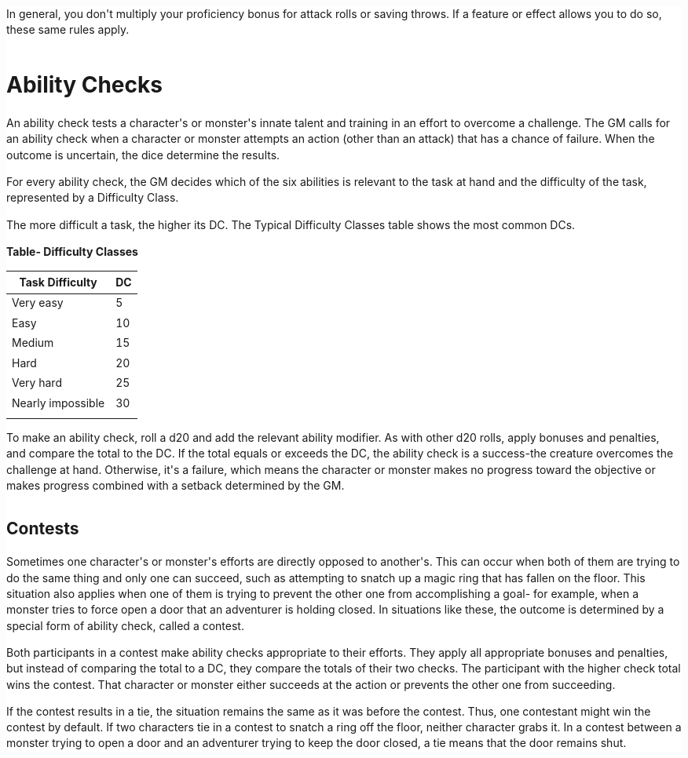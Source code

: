 In general, you don't multiply your proficiency bonus for attack rolls or saving throws. If a feature or effect allows you to do so, these same rules apply.

# Ability Checks

An ability check tests a character's or monster's innate talent and training in an effort to overcome a challenge. The GM calls for an ability check when a character or monster attempts an action (other than an attack) that has a chance of failure. When the outcome is uncertain, the dice determine the results.

For every ability check, the GM decides which of the six abilities is relevant to the task at hand and the difficulty of the task, represented by a Difficulty Class.

The more difficult a task, the higher its DC. The Typical Difficulty Classes table shows the most common DCs.

**Table- Difficulty Classes**

| Task Difficulty   | DC |
|-------------------|----|
| Very easy         | 5  |
| Easy              | 10 |
| Medium            | 15 |
| Hard              | 20 |
| Very hard         | 25 |
| Nearly impossible | 30 |
|                   |    |

To make an ability check, roll a d20 and add the relevant ability modifier. As with other d20 rolls, apply bonuses and penalties, and compare the total to the DC. If the total equals or exceeds the DC, the ability check is a success-the creature overcomes the challenge at hand. Otherwise, it's a failure, which means the character or monster makes no progress toward the objective or makes progress combined with a setback determined by the GM.

## Contests

Sometimes one character's or monster's efforts are directly opposed to another's. This can occur when both of them are trying to do the same thing and only one can succeed, such as attempting to snatch up a magic ring that has fallen on the floor. This situation also applies when one of them is trying to prevent the other one from accomplishing a goal- for example, when a monster tries to force open a door that an adventurer is holding closed. In situations like these, the outcome is determined by a special form of ability check, called a contest.

Both participants in a contest make ability checks appropriate to their efforts. They apply all appropriate bonuses and penalties, but instead of comparing the total to a DC, they compare the totals of their two checks. The participant with the higher check total wins the contest. That character or monster either succeeds at the action or prevents the other one from succeeding.

If the contest results in a tie, the situation remains the same as it was before the contest. Thus, one contestant might win the contest by default. If two characters tie in a contest to snatch a ring off the floor, neither character grabs it. In a contest between a monster trying to open a door and an adventurer trying to keep the door closed, a tie means that the door remains shut.
